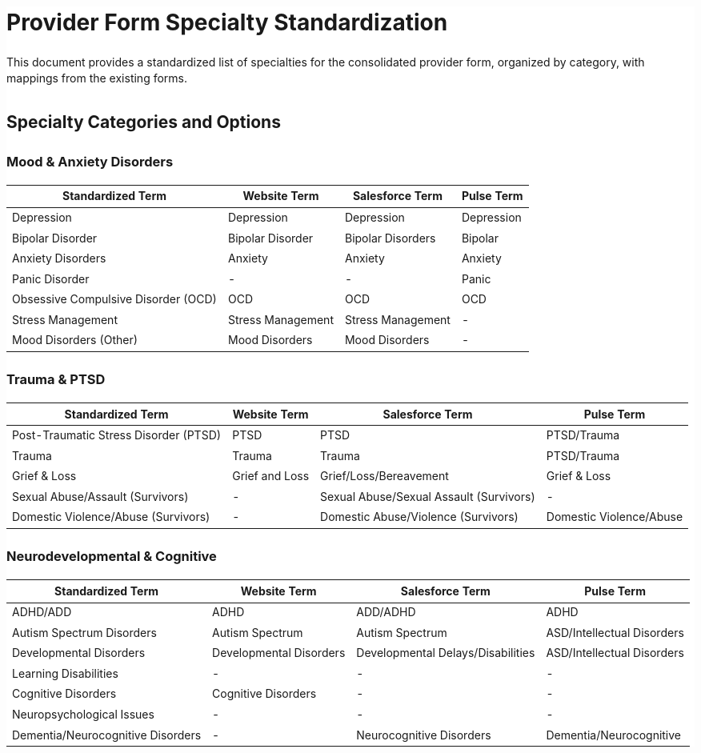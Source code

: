 # Provider Form Specialty Standardization

This document provides a standardized list of specialties for the consolidated provider form, organized by category, with mappings from the existing forms.

## Specialty Categories and Options

### Mood & Anxiety Disorders
| Standardized Term | Website Term | Salesforce Term | Pulse Term |
|-------------------|--------------|-----------------|------------|
| Depression | Depression | Depression | Depression |
| Bipolar Disorder | Bipolar Disorder | Bipolar Disorders | Bipolar |
| Anxiety Disorders | Anxiety | Anxiety | Anxiety |
| Panic Disorder | - | - | Panic |
| Obsessive Compulsive Disorder (OCD) | OCD | OCD | OCD |
| Stress Management | Stress Management | Stress Management | - |
| Mood Disorders (Other) | Mood Disorders | Mood Disorders | - |

### Trauma & PTSD
| Standardized Term | Website Term | Salesforce Term | Pulse Term |
|-------------------|--------------|-----------------|------------|
| Post-Traumatic Stress Disorder (PTSD) | PTSD | PTSD | PTSD/Trauma |
| Trauma | Trauma | Trauma | PTSD/Trauma |
| Grief & Loss | Grief and Loss | Grief/Loss/Bereavement | Grief & Loss |
| Sexual Abuse/Assault (Survivors) | - | Sexual Abuse/Sexual Assault (Survivors) | - |
| Domestic Violence/Abuse (Survivors) | - | Domestic Abuse/Violence (Survivors) | Domestic Violence/Abuse |

### Neurodevelopmental & Cognitive
| Standardized Term | Website Term | Salesforce Term | Pulse Term |
|-------------------|--------------|-----------------|------------|
| ADHD/ADD | ADHD | ADD/ADHD | ADHD |
| Autism Spectrum Disorders | Autism Spectrum | Autism Spectrum | ASD/Intellectual Disorders |
| Developmental Disorders | Developmental Disorders | Developmental Delays/Disabilities | ASD/Intellectual Disorders |
| Learning Disabilities | - | - | - |
| Cognitive Disorders | Cognitive Disorders | - | - |
| Neuropsychological Issues | - | - | - |
| Dementia/Neurocognitive Disorders | - | Neurocognitive Disorders | Dementia/Neurocognitive |
